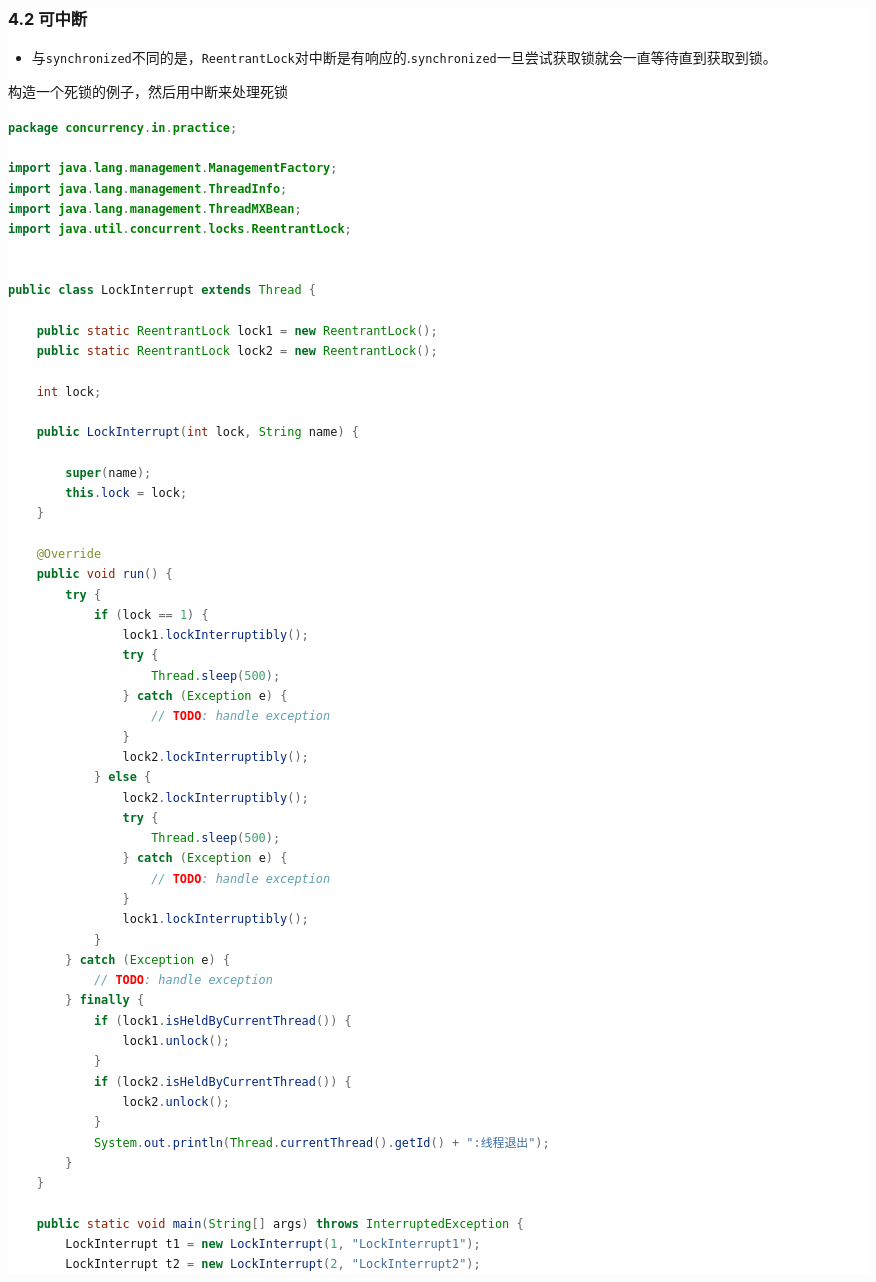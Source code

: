 ### 4.2 可中断

- 与`synchronized`不同的是，`ReentrantLock`对中断是有响应的.`synchronized`一旦尝试获取锁就会一直等待直到获取到锁。

构造一个死锁的例子，然后用中断来处理死锁

```java
package concurrency.in.practice;

import java.lang.management.ManagementFactory;
import java.lang.management.ThreadInfo;
import java.lang.management.ThreadMXBean;
import java.util.concurrent.locks.ReentrantLock;


public class LockInterrupt extends Thread {

    public static ReentrantLock lock1 = new ReentrantLock();
    public static ReentrantLock lock2 = new ReentrantLock();

    int lock;

    public LockInterrupt(int lock, String name) {

        super(name);
        this.lock = lock;
    }

    @Override
    public void run() {
        try {
            if (lock == 1) {
                lock1.lockInterruptibly();
                try {
                    Thread.sleep(500);
                } catch (Exception e) {
                    // TODO: handle exception
                }
                lock2.lockInterruptibly();
            } else {
                lock2.lockInterruptibly();
                try {
                    Thread.sleep(500);
                } catch (Exception e) {
                    // TODO: handle exception
                }
                lock1.lockInterruptibly();
            }
        } catch (Exception e) {
            // TODO: handle exception
        } finally {
            if (lock1.isHeldByCurrentThread()) {
                lock1.unlock();
            }
            if (lock2.isHeldByCurrentThread()) {
                lock2.unlock();
            }
            System.out.println(Thread.currentThread().getId() + ":线程退出");
        }
    }

    public static void main(String[] args) throws InterruptedException {
        LockInterrupt t1 = new LockInterrupt(1, "LockInterrupt1");
        LockInterrupt t2 = new LockInterrupt(2, "LockInterrupt2");
```